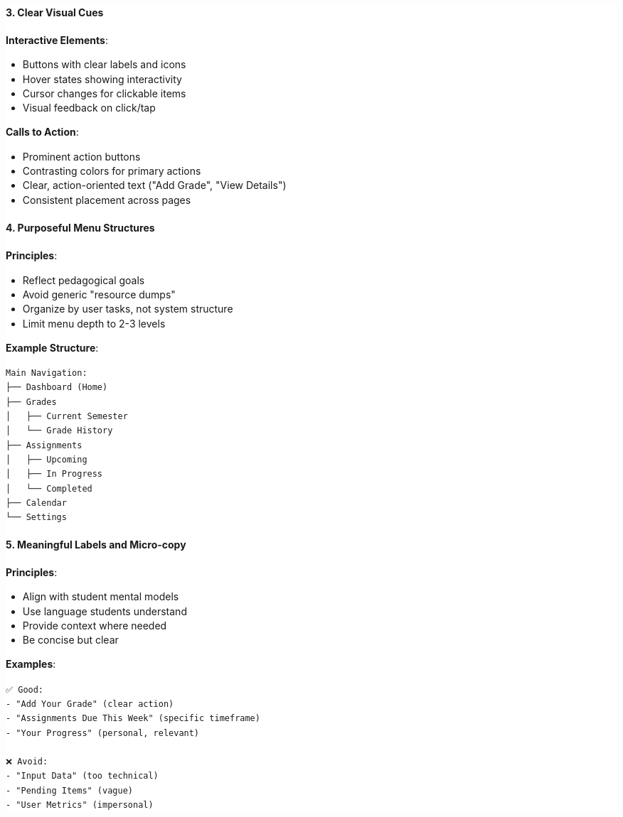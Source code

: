 #### 3. Clear Visual Cues

**Interactive Elements**:
- Buttons with clear labels and icons
- Hover states showing interactivity
- Cursor changes for clickable items
- Visual feedback on click/tap

**Calls to Action**:
- Prominent action buttons
- Contrasting colors for primary actions
- Clear, action-oriented text ("Add Grade", "View Details")
- Consistent placement across pages

#### 4. Purposeful Menu Structures

**Principles**:
- Reflect pedagogical goals
- Avoid generic "resource dumps"
- Organize by user tasks, not system structure
- Limit menu depth to 2-3 levels

**Example Structure**:
```
Main Navigation:
├── Dashboard (Home)
├── Grades
│   ├── Current Semester
│   └── Grade History
├── Assignments
│   ├── Upcoming
│   ├── In Progress
│   └── Completed
├── Calendar
└── Settings
```

#### 5. Meaningful Labels and Micro-copy

**Principles**:
- Align with student mental models
- Use language students understand
- Provide context where needed
- Be concise but clear

**Examples**:
```
✅ Good:
- "Add Your Grade" (clear action)
- "Assignments Due This Week" (specific timeframe)
- "Your Progress" (personal, relevant)

❌ Avoid:
- "Input Data" (too technical)
- "Pending Items" (vague)
- "User Metrics" (impersonal)
```
